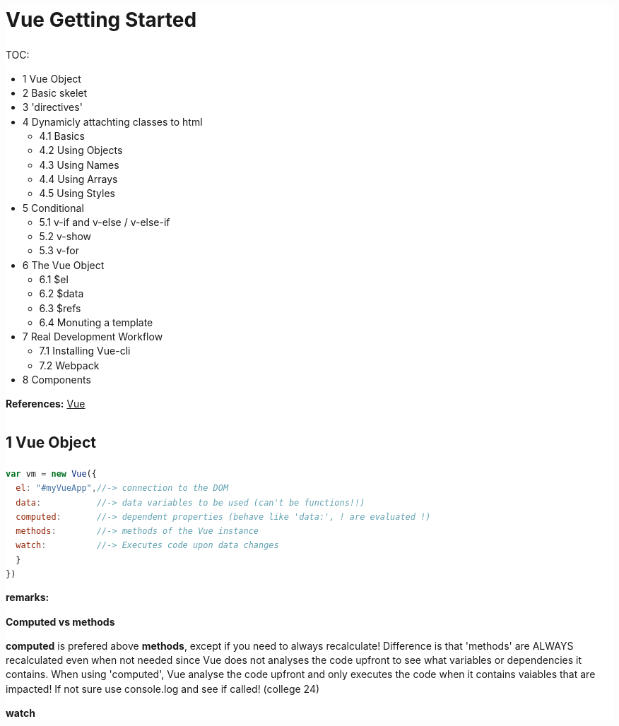 # Vue Getting Started

TOC:

- 1 Vue Object
- 2 Basic skelet
- 3 'directives'
- 4 Dynamicly attachting classes to html
  - 4.1 Basics
  - 4.2 Using Objects
  - 4.3 Using Names
  - 4.4 Using Arrays
  - 4.5 Using Styles
- 5 Conditional
  - 5.1 v-if and v-else / v-else-if
  - 5.2 v-show
  - 5.3 v-for
- 6 The Vue Object
  - 6.1 \$el
  - 6.2 \$data
  - 6.3 \$refs
  - 6.4 Monuting a template
- 7 Real Development Workflow
  - 7.1 Installing Vue-cli
  - 7.2 Webpack
- 8 Components

**References:** [Vue](https://www.vuejs.org)

## 1 Vue Object

```javascript
var vm = new Vue({
  el: "#myVueApp",//-> connection to the DOM
  data:           //-> data variables to be used (can't be functions!!)
  computed:       //-> dependent properties (behave like 'data:', ! are evaluated !)
  methods:        //-> methods of the Vue instance
  watch:          //-> Executes code upon data changes
  }
})
```

**remarks:**

**Computed vs methods**

**computed** is prefered above **methods**, except if you need to always recalculate! Difference is that 'methods' are ALWAYS recalculated even when not needed since Vue does not analyses the code upfront to see what variables or dependencies it contains. When using 'computed', Vue analyse the code upfront and only executes the code when it contains vaiables that are impacted! If not sure use console.log and see if called! (college 24)

**watch**
